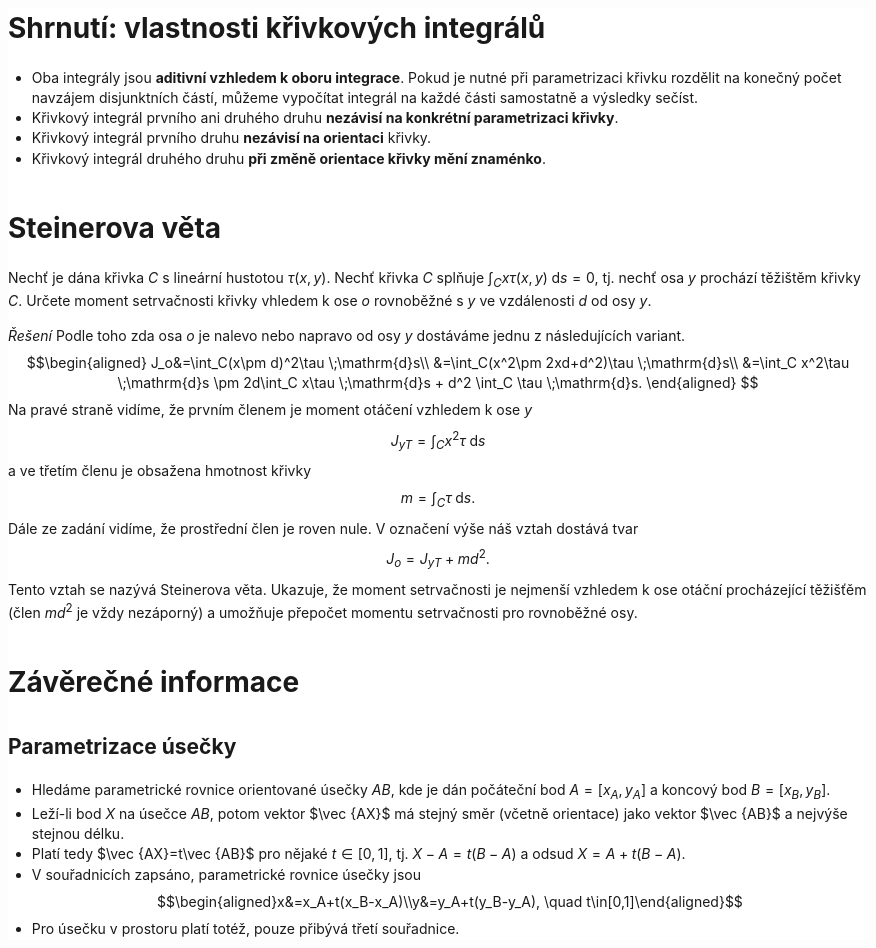 </div>


# Shrnutí: vlastnosti křivkových integrálů


* Oba integrály jsou **aditivní vzhledem k oboru integrace**. Pokud je
  nutné při parametrizaci křivku rozdělit na konečný počet navzájem
  disjunktních částí, můžeme vypočítat integrál na každé části
  samostatně a výsledky sečíst.  
* Křivkový integrál prvního ani druhého druhu **nezávisí na konkrétní
  parametrizaci křivky**.
* Křivkový integrál prvního druhu **nezávisí na orientaci** křivky.
* Křivkový integrál druhého druhu **při změně orientace křivky mění
  znaménko**.

# Steinerova věta

<div class="sloupce">

Nechť je dána křivka $C$ s lineární hustotou $\tau(x,y)$.
Nechť křivka $C$ splňuje $\int_C x \tau(x,y)\;\mathrm{d}s=0$, tj. nechť
osa $y$ prochází těžištěm křivky $C$. Určete moment setrvačnosti
křivky vhledem k ose $o$ rovnoběžné s $y$ ve vzdálenosti $d$ od osy $y$.

*Řešení*
Podle toho zda osa $o$ je nalevo nebo napravo od osy $y$ dostáváme jednu z následujících variant.
$$\begin{aligned}
J_o&=\int_C(x\pm d)^2\tau \;\mathrm{d}s\\
&=\int_C(x^2\pm 2xd+d^2)\tau \;\mathrm{d}s\\
&=\int_C x^2\tau \;\mathrm{d}s \pm 2d\int_C x\tau \;\mathrm{d}s + d^2 \int_C \tau \;\mathrm{d}s.
\end{aligned}
$$
Na pravé straně vidíme, že prvním členem je moment otáčení vzhledem k ose $y$
$$J_{yT}=\int_C x^2\tau \;\mathrm{d}s$$ a ve třetím členu je obsažena hmotnost křivky
$$m=\int_C \tau \;\mathrm{d}s.$$
Dále ze zadání vidíme, že prostřední člen je roven nule.
V označení výše náš vztah dostává tvar
$$J_o=J_{yT}+m d^2.$$
Tento vztah se nazývá Steinerova věta. Ukazuje, že moment setrvačnosti
je nejmenší vzhledem k ose otáční procházející těžišťěm (člen $m
d^2$ je vždy nezáporný) a umožňuje přepočet momentu setrvačnosti pro
rovnoběžné osy.

</div>

# Závěrečné informace

## Parametrizace úsečky

* Hledáme parametrické rovnice orientované úsečky $AB$, kde je dán počáteční bod $A=[x_A,y_A]$ a koncový bod $B=[x_B,y_B]$.
* Leží-li bod $X$ na úsečce $AB$, potom vektor $\vec {AX}$ má stejný směr (včetně orientace) jako vektor $\vec {AB}$ a nejvýše stejnou délku.
* Platí tedy $\vec {AX}=t\vec {AB}$ pro nějaké $t\in[0,1]$, tj. $X-A=t(B-A)$ a odsud $X=A+t(B-A)$.
* V souřadnicích zapsáno, parametrické rovnice úsečky jsou $$\begin{aligned}x&=x_A+t(x_B-x_A)\\y&=y_A+t(y_B-y_A), \quad t\in[0,1]\end{aligned}$$
* Pro úsečku v prostoru platí totéž, pouze přibývá třetí souřadnice.
